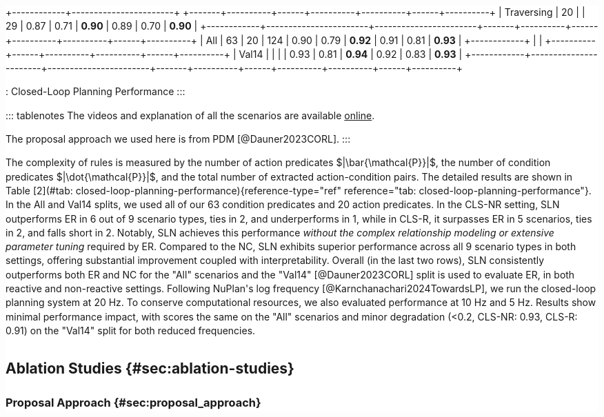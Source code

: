 +------------+-----------------------+                       +-------+----------+------+----------+----------+------+----------+
| Traversing | 20                    |                       | 29    | 0.87     | 0.71 | **0.90** | 0.89     | 0.70 | **0.90** |
+------------+-----------------------+-----------------------+-------+----------+------+----------+----------+------+----------+
| All        | 63                    | 20                    | 124   | 0.90     | 0.79 | **0.92** | 0.91     | 0.81 | **0.93** |
+------------+                       |                       |       +----------+------+----------+----------+------+----------+
| Val14      |                       |                       |       | 0.93     | 0.81 | **0.94** | 0.92     | 0.83 | **0.93** |
+------------+-----------------------+-----------------------+-------+----------+------+----------+----------+------+----------+

: Closed-Loop Planning Performance
:::

::: tablenotes
The videos and explanation of all the scenarios are available
[online](https://xiong.zikang.me/FLoRA/#scenarios).

The proposal approach we used here is from PDM [@Dauner2023CORL].
:::

The complexity of rules is measured by the number of action predicates
$|\bar{\mathcal{P}}|$, the number of condition predicates
$|\dot{\mathcal{P}}|$, and the total number of extracted
action-condition pairs. The detailed results are shown in Table
[2](#tab: closed-loop-planning-performance){reference-type="ref"
reference="tab: closed-loop-planning-performance"}. In the All and Val14
splits, we used all of our 63 condition predicates and 20 action
predicates. In the CLS-NR setting, SLN outperforms ER in 6 out of 9
scenario types, ties in 2, and underperforms in 1, while in CLS-R, it
surpasses ER in 5 scenarios, ties in 2, and falls short in 2. Notably,
SLN achieves this performance *without the complex relationship modeling
or extensive parameter tuning* required by ER. Compared to the NC, SLN
exhibits superior performance across all 9 scenario types in both
settings, offering substantial improvement coupled with
interpretability. Overall (in the last two rows), SLN consistently
outperforms both ER and NC for the "All" scenarios and the "Val14"
[@Dauner2023CORL] split is used to evaluate ER, in both reactive and
non-reactive settings. Following NuPlan's log frequency
[@Karnchanachari2024TowardsLP], we run the closed-loop planning system
at 20 Hz. To conserve computational resources, we also evaluated
performance at 10 Hz and 5 Hz. Results show minimal performance impact,
with scores the same on the "All" scenarios and minor degradation
(\<0.2, CLS-NR: 0.93, CLS-R: 0.91) on the "Val14" split for both reduced
frequencies.

## Ablation Studies {#sec:ablation-studies}

### Proposal Approach {#sec:proposal_approach}


[^1]: Authors are with the Computer Science Department, Purdue
[^2]: The ego car refers to the vehicle being controlled in a driving
[^3]: $\bar{\mathcal{L}}$ means the learnable logic structure, while